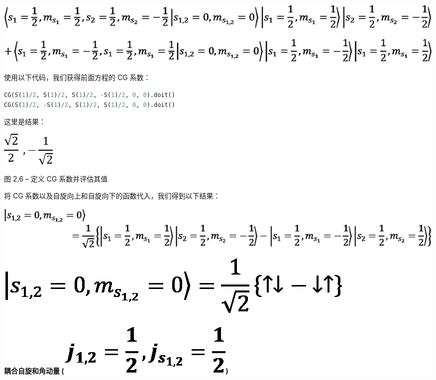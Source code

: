 ![](img/Formula_02_124.png)

![](img/Formula_02_125.png)

使用以下代码，我们获得前面方程的 CG 系数：

```py
CG(S(1)/2, S(1)/2, S(1)/2, -S(1)/2, 0, 0).doit()
CG(S(1)/2, -S(1)/2, S(1)/2, S(1)/2, 0, 0).doit()
```

这里是结果：

![](img/B18268_Figure_2.6.jpg)

图 2.6 – 定义 CG 系数并评估其值

将 CG 系数以及自旋向上和自旋向下的函数代入，我们得到以下结果：

![](img/Formula_02_126.png)

![](img/Formula_02_127.png)

#### 耦合自旋和角动量 (![](img/Formula_02_128.png))
